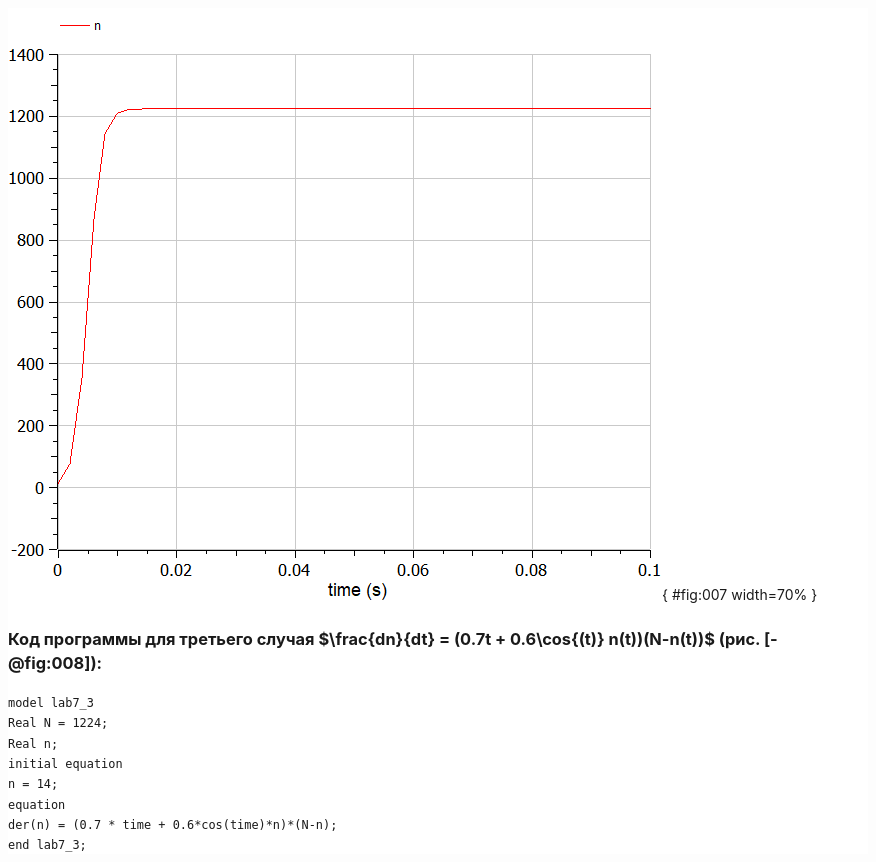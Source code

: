 ![График распространения рекламы для второго случая, построенный с помощью OpenModelica](foto/7.png){ #fig:007 width=70% }

### Код программы для третьего случая $\frac{dn}{dt} = (0.7t + 0.6\cos{(t)}  n(t))(N-n(t))$ (рис. [-@fig:008]):


```
model lab7_3
Real N = 1224;
Real n;
initial equation
n = 14;
equation
der(n) = (0.7 * time + 0.6*cos(time)*n)*(N-n);
end lab7_3;
```
